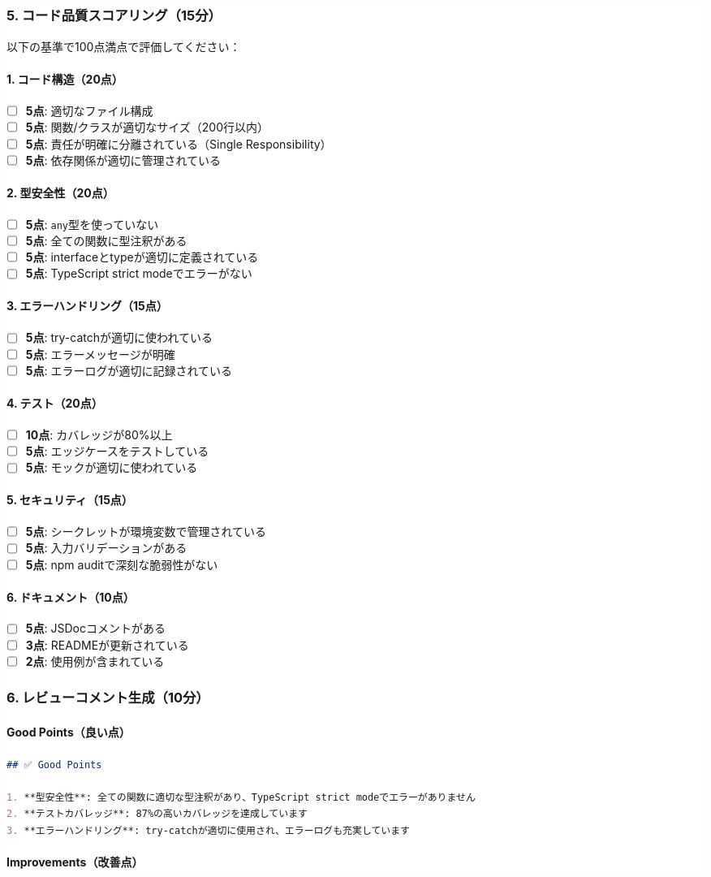 ### 5. コード品質スコアリング（15分）

以下の基準で100点満点で評価してください：

#### 1. コード構造（20点）

- [ ] **5点**: 適切なファイル構成
- [ ] **5点**: 関数/クラスが適切なサイズ（200行以内）
- [ ] **5点**: 責任が明確に分離されている（Single Responsibility）
- [ ] **5点**: 依存関係が適切に管理されている

#### 2. 型安全性（20点）

- [ ] **5点**: `any`型を使っていない
- [ ] **5点**: 全ての関数に型注釈がある
- [ ] **5点**: interfaceとtypeが適切に定義されている
- [ ] **5点**: TypeScript strict modeでエラーがない

#### 3. エラーハンドリング（15点）

- [ ] **5点**: try-catchが適切に使われている
- [ ] **5点**: エラーメッセージが明確
- [ ] **5点**: エラーログが適切に記録されている

#### 4. テスト（20点）

- [ ] **10点**: カバレッジが80%以上
- [ ] **5点**: エッジケースをテストしている
- [ ] **5点**: モックが適切に使われている

#### 5. セキュリティ（15点）

- [ ] **5点**: シークレットが環境変数で管理されている
- [ ] **5点**: 入力バリデーションがある
- [ ] **5点**: npm auditで深刻な脆弱性がない

#### 6. ドキュメント（10点）

- [ ] **5点**: JSDocコメントがある
- [ ] **3点**: READMEが更新されている
- [ ] **2点**: 使用例が含まれている

### 6. レビューコメント生成（10分）

#### Good Points（良い点）

```markdown
## ✅ Good Points

1. **型安全性**: 全ての関数に適切な型注釈があり、TypeScript strict modeでエラーがありません
2. **テストカバレッジ**: 87%の高いカバレッジを達成しています
3. **エラーハンドリング**: try-catchが適切に使用され、エラーログも充実しています
```

#### Improvements（改善点）
